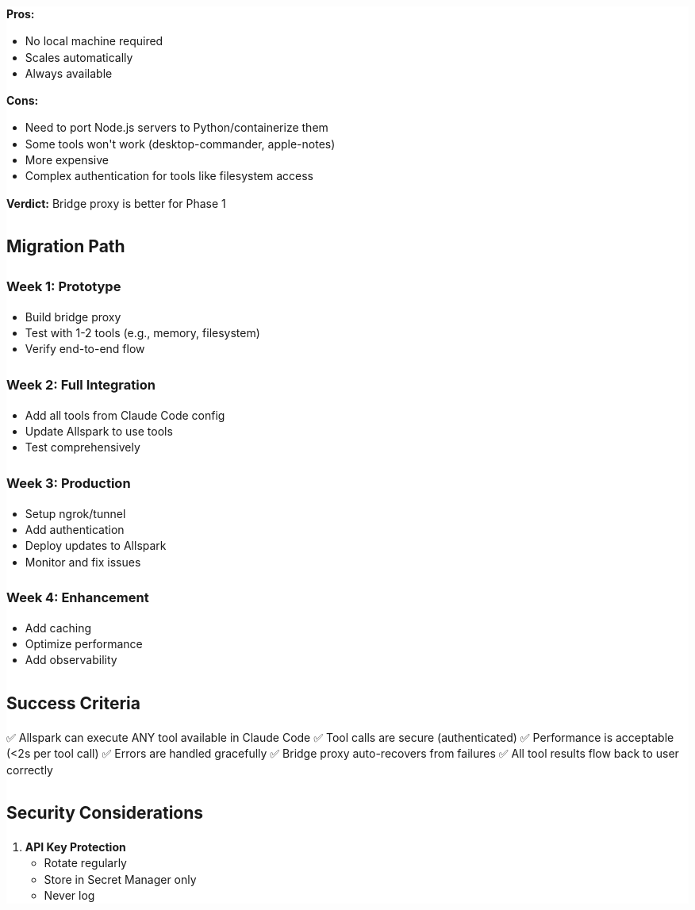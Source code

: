 **Pros:**
- No local machine required
- Scales automatically
- Always available

**Cons:**
- Need to port Node.js servers to Python/containerize them
- Some tools won't work (desktop-commander, apple-notes)
- More expensive
- Complex authentication for tools like filesystem access

**Verdict:** Bridge proxy is better for Phase 1

## Migration Path

### Week 1: Prototype
- Build bridge proxy
- Test with 1-2 tools (e.g., memory, filesystem)
- Verify end-to-end flow

### Week 2: Full Integration
- Add all tools from Claude Code config
- Update Allspark to use tools
- Test comprehensively

### Week 3: Production
- Setup ngrok/tunnel
- Add authentication
- Deploy updates to Allspark
- Monitor and fix issues

### Week 4: Enhancement
- Add caching
- Optimize performance
- Add observability

## Success Criteria

✅ Allspark can execute ANY tool available in Claude Code
✅ Tool calls are secure (authenticated)
✅ Performance is acceptable (<2s per tool call)
✅ Errors are handled gracefully
✅ Bridge proxy auto-recovers from failures
✅ All tool results flow back to user correctly

## Security Considerations

1. **API Key Protection**
   - Rotate regularly
   - Store in Secret Manager only
   - Never log
